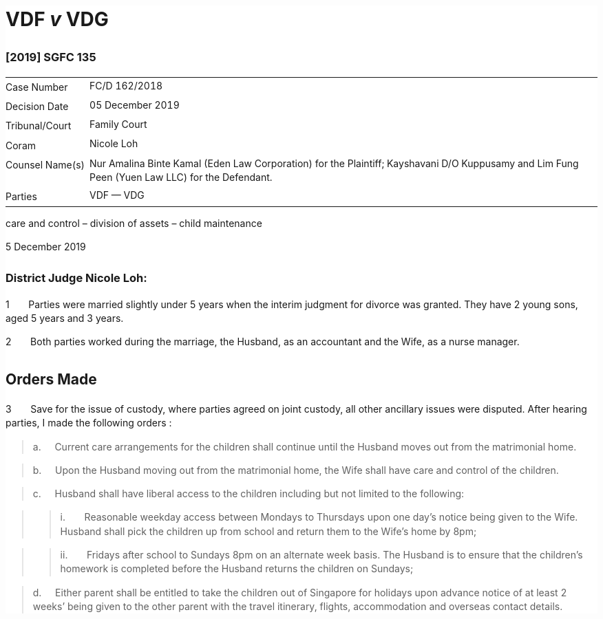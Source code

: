 <style>.footnotes::before { content: "Footnotes:"; }</style>
# VDF _v_ VDG  

### \[2019\] SGFC 135

<table id="info-table"><tbody><tr class="info-row"><td class="txt-label" style="padding: 4px 0px; white-space: nowrap" valign="top">Case Number</td><td class="txt-body">FC/D 162/2018</td></tr><tr class="info-row"><td class="txt-label" style="padding: 4px 0px; white-space: nowrap" valign="top">Decision Date</td><td class="txt-body">05 December 2019</td></tr><tr class="info-row"><td class="txt-label" style="padding: 4px 0px; white-space: nowrap" valign="top">Tribunal/Court</td><td class="txt-body">Family Court</td></tr><tr class="info-row"><td class="txt-label" style="padding: 4px 0px; white-space: nowrap" valign="top">Coram</td><td class="txt-body">Nicole Loh</td></tr><tr class="info-row"><td class="txt-label" style="padding: 4px 0px; white-space: nowrap" valign="top">Counsel Name(s)</td><td class="txt-body">Nur Amalina Binte Kamal (Eden Law Corporation) for the Plaintiff; Kayshavani D/O Kuppusamy and Lim Fung Peen (Yuen Law LLC) for the Defendant.</td></tr><tr class="info-row"><td class="txt-label" style="padding: 4px 0px; white-space: nowrap" valign="top">Parties</td><td class="txt-body">VDF — VDG</td></tr></tbody></table>

care and control – division of assets – child maintenance

5 December 2019

### District Judge Nicole Loh:

1       Parties were married slightly under 5 years when the interim judgment for divorce was granted. They have 2 young sons, aged 5 years and 3 years.

2       Both parties worked during the marriage, the Husband, as an accountant and the Wife, as a nurse manager.

## Orders Made

3       Save for the issue of custody, where parties agreed on joint custody, all other ancillary issues were disputed. After hearing parties, I made the following orders :

> a.     Current care arrangements for the children shall continue until the Husband moves out from the matrimonial home.

> b.     Upon the Husband moving out from the matrimonial home, the Wife shall have care and control of the children.

> c.     Husband shall have liberal access to the children including but not limited to the following:

>> i.       Reasonable weekday access between Mondays to Thursdays upon one day’s notice being given to the Wife. Husband shall pick the children up from school and return them to the Wife’s home by 8pm;

>> ii.       Fridays after school to Sundays 8pm on an alternate week basis. The Husband is to ensure that the children’s homework is completed before the Husband returns the children on Sundays;

> d.     Either parent shall be entitled to take the children out of Singapore for holidays upon advance notice of at least 2 weeks’ being given to the other parent with the travel itinerary, flights, accommodation and overseas contact details.
